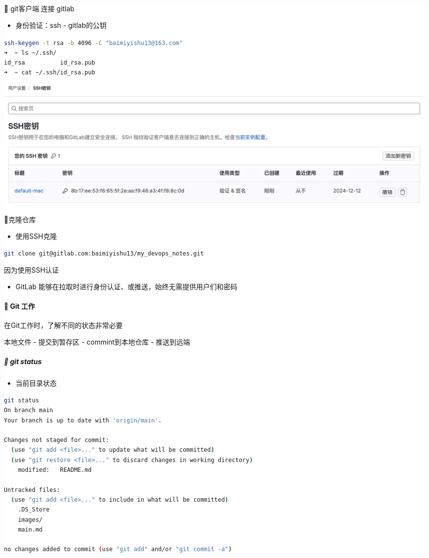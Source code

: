 🎯 git客户端 连接 gitlab

+ 身份验证：ssh - gitlab的公钥

```sh
ssh-keygen -t rsa -b 4096 -C "baimiyishu13@163.com"
➜  ~ ls ~/.ssh/
id_rsa          id_rsa.pub
➜  ~ cat ~/.ssh/id_rsa.pub
```

 ![image-20231213210237194](./images/03_Git_Notes/image-20231213210237194.png)

🎯克隆仓库

+ 使用SSH克隆

```sh
git clone git@gitlab.com:baimiyishu13/my_devops_notes.git
```

因为使用SSH认证

+ GitLab 能够在拉取时进行身份认证、或推送，始终无需提供用户们和密码



#### 🚀  Git 工作

在Git工作时，了解不同的状态非常必要

本地文件  - 提交到暂存区 - commint到本地仓库 - 推送到远端

##### 🎯 git status

+ 当前目录状态

```sh
git status
On branch main
Your branch is up to date with 'origin/main'.

Changes not staged for commit:
  (use "git add <file>..." to update what will be committed)
  (use "git restore <file>..." to discard changes in working directory)
	modified:   README.md

Untracked files:
  (use "git add <file>..." to include in what will be committed)
	.DS_Store
	images/
	main.md

no changes added to commit (use "git add" and/or "git commit -a")
```
